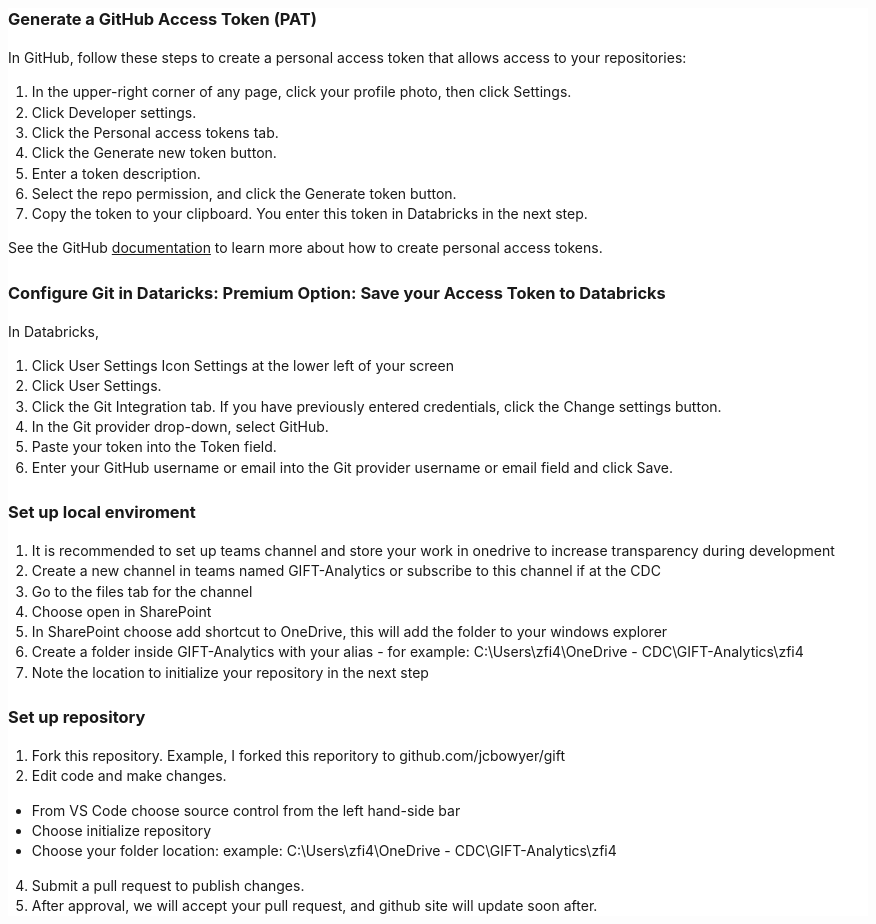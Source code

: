 ### Generate a GitHub Access Token (PAT) 

In GitHub, follow these steps to create a personal access token that allows access to your repositories:
1. In the upper-right corner of any page, click your profile photo, then click Settings.
2. Click Developer settings.
3. Click the Personal access tokens tab.
4. Click the Generate new token button.
5. Enter a token description.
6. Select the repo permission, and click the Generate token button.
7. Copy the token to your clipboard. You enter this token in Databricks in the next step.

See the GitHub [documentation](https://docs.github.com/en/authentication/keeping-your-account-and-data-secure/creating-a-personal-access-token) to learn more about how to create personal access tokens.

### Configure Git in Dataricks: Premium Option:  Save your Access Token to Databricks
In Databricks,
1. Click User Settings Icon Settings at the lower left of your screen 
2. Click User Settings.
3. Click the Git Integration tab. If you have previously entered credentials, click the Change settings button.
4. In the Git provider drop-down, select GitHub.
5. Paste your token into the Token field.
6. Enter your GitHub username or email into the Git provider username or email field and click Save.


### Set up local enviroment

1.  It is recommended to set up teams channel and store your work in onedrive to increase transparency during development
2.  Create a new channel in teams named GIFT-Analytics or subscribe to this channel if at the CDC
3.  Go to the files tab for the channel
4.  Choose open in SharePoint
5.  In SharePoint choose add shortcut to OneDrive, this will add the folder to your windows explorer
6.  Create a folder inside GIFT-Analytics with your alias - for example: C:\Users\zfi4\OneDrive - CDC\GIFT-Analytics\zfi4
7.  Note the location to initialize your repository in the next step

### Set up repository

1. Fork this repository. Example, I forked this reporitory to github.com/jcbowyer/gift
2. Edit code and make changes.

-   From VS Code choose source control from the left hand-side bar
-   Choose initialize repository
-   Choose your folder location: example: C:\Users\zfi4\OneDrive - CDC\GIFT-Analytics\zfi4

4. Submit a pull request to publish changes.
5. After approval, we will accept your pull request, and github site will update soon after.
